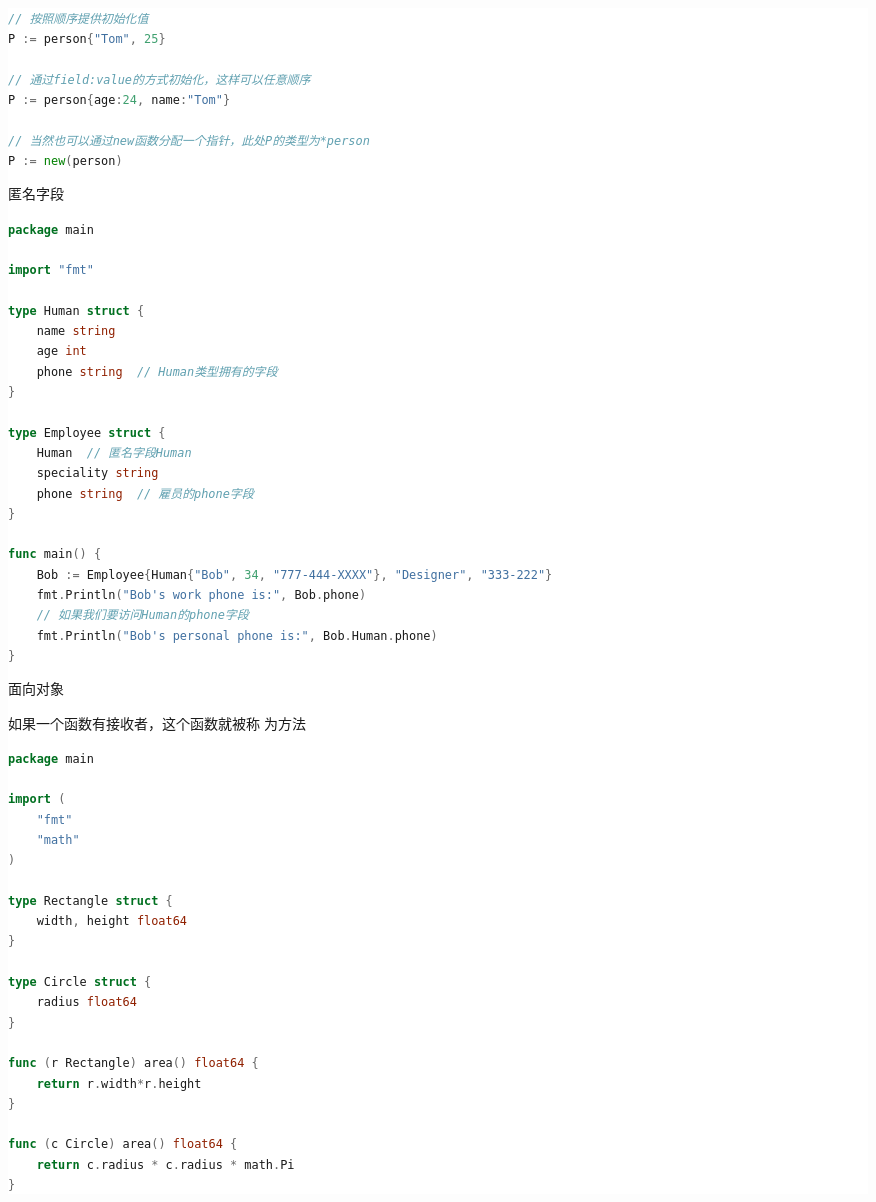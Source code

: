 ```go
// 按照顺序提供初始化值
P := person{"Tom", 25}

// 通过field:value的方式初始化，这样可以任意顺序
P := person{age:24, name:"Tom"}

// 当然也可以通过new函数分配一个指针，此处P的类型为*person
P := new(person)
```

匿名字段

```go
package main

import "fmt"

type Human struct {
    name string
    age int
    phone string  // Human类型拥有的字段
}

type Employee struct {
    Human  // 匿名字段Human
    speciality string
    phone string  // 雇员的phone字段
}

func main() {
    Bob := Employee{Human{"Bob", 34, "777-444-XXXX"}, "Designer", "333-222"}
    fmt.Println("Bob's work phone is:", Bob.phone)
    // 如果我们要访问Human的phone字段
    fmt.Println("Bob's personal phone is:", Bob.Human.phone)
}
```

面向对象

如果一个函数有接收者，这个函数就被称 为方法

```go
package main

import (
    "fmt"
    "math"
)

type Rectangle struct {
    width, height float64
}

type Circle struct {
    radius float64
}

func (r Rectangle) area() float64 {
    return r.width*r.height
}

func (c Circle) area() float64 {
    return c.radius * c.radius * math.Pi
}


```